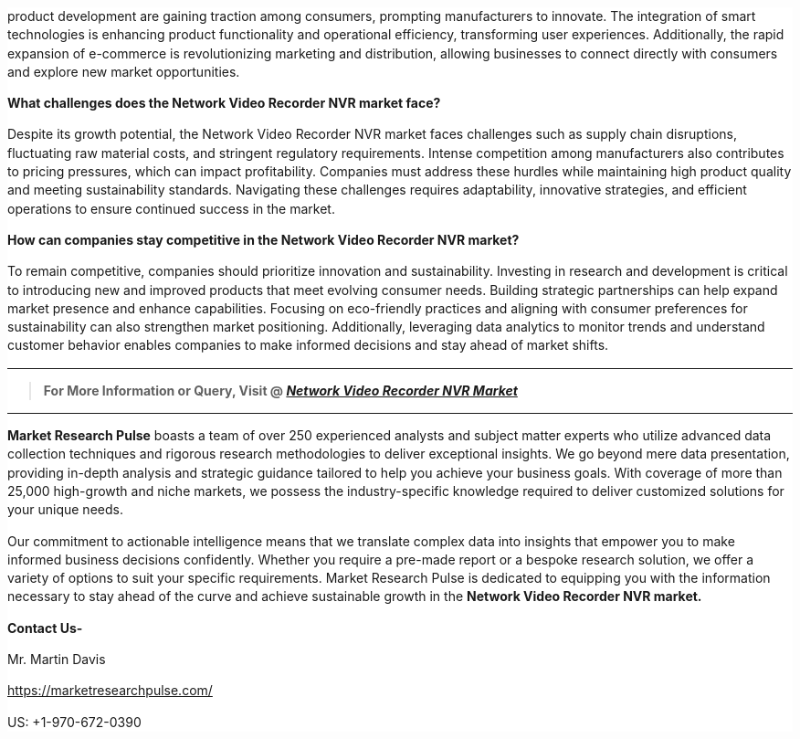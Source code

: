 product development are gaining traction among consumers, prompting manufacturers to innovate. The integration of smart technologies is enhancing product functionality and operational efficiency, transforming user experiences. Additionally, the rapid expansion of e-commerce is revolutionizing marketing and distribution, allowing businesses to connect directly with consumers and explore new market opportunities.</p><p><strong>What challenges does the Network Video Recorder NVR market face?</strong></p><p>Despite its growth potential, the Network Video Recorder NVR market faces challenges such as supply chain disruptions, fluctuating raw material costs, and stringent regulatory requirements. Intense competition among manufacturers also contributes to pricing pressures, which can impact profitability. Companies must address these hurdles while maintaining high product quality and meeting sustainability standards. Navigating these challenges requires adaptability, innovative strategies, and efficient operations to ensure continued success in the market.</p><p><strong>How can companies stay competitive in the Network Video Recorder NVR market?</strong></p><p>To remain competitive, companies should prioritize innovation and sustainability. Investing in research and development is critical to introducing new and improved products that meet evolving consumer needs. Building strategic partnerships can help expand market presence and enhance capabilities. Focusing on eco-friendly practices and aligning with consumer preferences for sustainability can also strengthen market positioning. Additionally, leveraging data analytics to monitor trends and understand customer behavior enables companies to make informed decisions and stay ahead of market shifts.</p><hr /><blockquote><p><strong>For More Information or Query, Visit @&nbsp;<em><a href="https://marketresearchpulse.com/report/76866/network-video-recorder-nvr-market-1?utm_source=Linkedin&utm_medium=023">Network Video Recorder NVR Market</a></em></strong></p></blockquote><hr /><p><strong>Market Research Pulse</strong> boasts a team of over 250 experienced analysts and subject matter experts who utilize advanced data collection techniques and rigorous research methodologies to deliver exceptional insights. We go beyond mere data presentation, providing in-depth analysis and strategic guidance tailored to help you achieve your business goals. With coverage of more than 25,000 high-growth and niche markets, we possess the industry-specific knowledge required to deliver customized solutions for your unique needs.</p><p>Our commitment to actionable intelligence means that we translate complex data into insights that empower you to make informed business decisions confidently. Whether you require a pre-made report or a bespoke research solution, we offer a variety of options to suit your specific requirements. Market Research Pulse is dedicated to equipping you with the information necessary to stay ahead of the curve and achieve sustainable growth in the <strong>Network Video Recorder NVR market.</strong></p><p><strong>Contact Us-</strong></p><p>Mr. Martin Davis</p><p>https://marketresearchpulse.com/</p><p>US: +1-970-672-0390</p>
